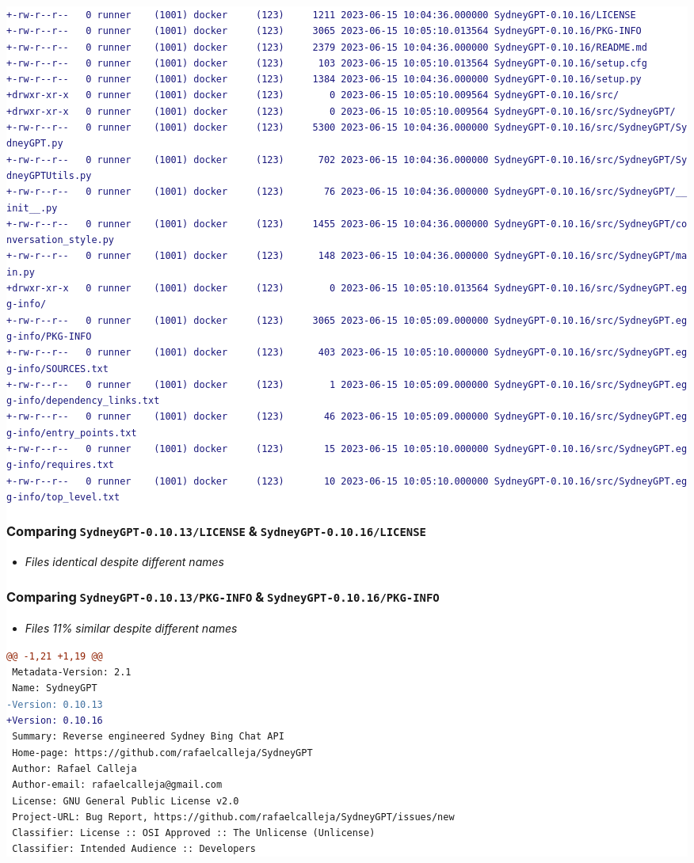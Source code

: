 ```diff
+-rw-r--r--   0 runner    (1001) docker     (123)     1211 2023-06-15 10:04:36.000000 SydneyGPT-0.10.16/LICENSE
+-rw-r--r--   0 runner    (1001) docker     (123)     3065 2023-06-15 10:05:10.013564 SydneyGPT-0.10.16/PKG-INFO
+-rw-r--r--   0 runner    (1001) docker     (123)     2379 2023-06-15 10:04:36.000000 SydneyGPT-0.10.16/README.md
+-rw-r--r--   0 runner    (1001) docker     (123)      103 2023-06-15 10:05:10.013564 SydneyGPT-0.10.16/setup.cfg
+-rw-r--r--   0 runner    (1001) docker     (123)     1384 2023-06-15 10:04:36.000000 SydneyGPT-0.10.16/setup.py
+drwxr-xr-x   0 runner    (1001) docker     (123)        0 2023-06-15 10:05:10.009564 SydneyGPT-0.10.16/src/
+drwxr-xr-x   0 runner    (1001) docker     (123)        0 2023-06-15 10:05:10.009564 SydneyGPT-0.10.16/src/SydneyGPT/
+-rw-r--r--   0 runner    (1001) docker     (123)     5300 2023-06-15 10:04:36.000000 SydneyGPT-0.10.16/src/SydneyGPT/SydneyGPT.py
+-rw-r--r--   0 runner    (1001) docker     (123)      702 2023-06-15 10:04:36.000000 SydneyGPT-0.10.16/src/SydneyGPT/SydneyGPTUtils.py
+-rw-r--r--   0 runner    (1001) docker     (123)       76 2023-06-15 10:04:36.000000 SydneyGPT-0.10.16/src/SydneyGPT/__init__.py
+-rw-r--r--   0 runner    (1001) docker     (123)     1455 2023-06-15 10:04:36.000000 SydneyGPT-0.10.16/src/SydneyGPT/conversation_style.py
+-rw-r--r--   0 runner    (1001) docker     (123)      148 2023-06-15 10:04:36.000000 SydneyGPT-0.10.16/src/SydneyGPT/main.py
+drwxr-xr-x   0 runner    (1001) docker     (123)        0 2023-06-15 10:05:10.013564 SydneyGPT-0.10.16/src/SydneyGPT.egg-info/
+-rw-r--r--   0 runner    (1001) docker     (123)     3065 2023-06-15 10:05:09.000000 SydneyGPT-0.10.16/src/SydneyGPT.egg-info/PKG-INFO
+-rw-r--r--   0 runner    (1001) docker     (123)      403 2023-06-15 10:05:10.000000 SydneyGPT-0.10.16/src/SydneyGPT.egg-info/SOURCES.txt
+-rw-r--r--   0 runner    (1001) docker     (123)        1 2023-06-15 10:05:09.000000 SydneyGPT-0.10.16/src/SydneyGPT.egg-info/dependency_links.txt
+-rw-r--r--   0 runner    (1001) docker     (123)       46 2023-06-15 10:05:09.000000 SydneyGPT-0.10.16/src/SydneyGPT.egg-info/entry_points.txt
+-rw-r--r--   0 runner    (1001) docker     (123)       15 2023-06-15 10:05:10.000000 SydneyGPT-0.10.16/src/SydneyGPT.egg-info/requires.txt
+-rw-r--r--   0 runner    (1001) docker     (123)       10 2023-06-15 10:05:10.000000 SydneyGPT-0.10.16/src/SydneyGPT.egg-info/top_level.txt
```

### Comparing `SydneyGPT-0.10.13/LICENSE` & `SydneyGPT-0.10.16/LICENSE`

 * *Files identical despite different names*

### Comparing `SydneyGPT-0.10.13/PKG-INFO` & `SydneyGPT-0.10.16/PKG-INFO`

 * *Files 11% similar despite different names*

```diff
@@ -1,21 +1,19 @@
 Metadata-Version: 2.1
 Name: SydneyGPT
-Version: 0.10.13
+Version: 0.10.16
 Summary: Reverse engineered Sydney Bing Chat API
 Home-page: https://github.com/rafaelcalleja/SydneyGPT
 Author: Rafael Calleja
 Author-email: rafaelcalleja@gmail.com
 License: GNU General Public License v2.0
 Project-URL: Bug Report, https://github.com/rafaelcalleja/SydneyGPT/issues/new
 Classifier: License :: OSI Approved :: The Unlicense (Unlicense)
 Classifier: Intended Audience :: Developers
```